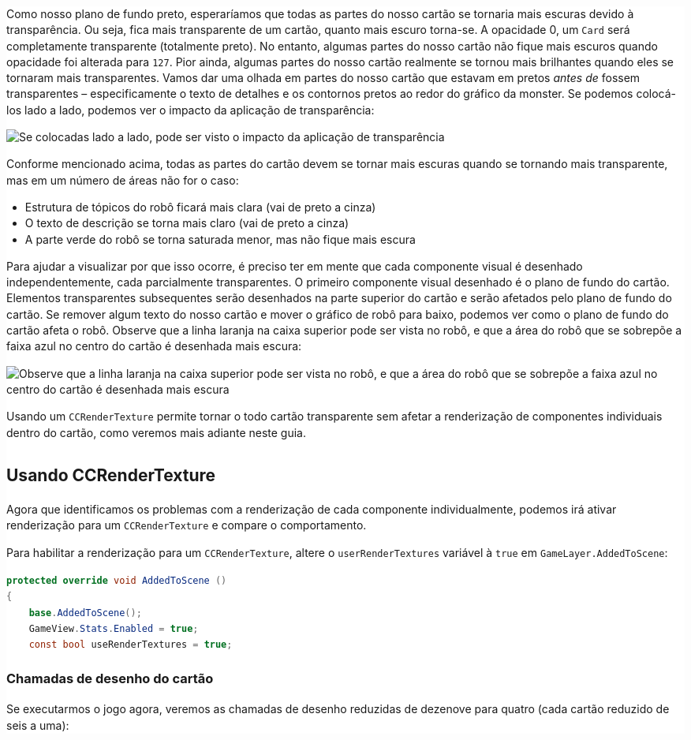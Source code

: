 Como nosso plano de fundo preto, esperaríamos que todas as partes do nosso cartão se tornaria mais escuras devido à transparência. Ou seja, fica mais transparente de um cartão, quanto mais escuro torna-se. A opacidade 0, um `Card` será completamente transparente (totalmente preto). No entanto, algumas partes do nosso cartão não fique mais escuros quando opacidade foi alterada para `127`. Pior ainda, algumas partes do nosso cartão realmente se tornou mais brilhantes quando eles se tornaram mais transparentes. Vamos dar uma olhada em partes do nosso cartão que estavam em pretos *antes de* fossem transparentes – especificamente o texto de detalhes e os contornos pretos ao redor do gráfico da monster. Se podemos colocá-los lado a lado, podemos ver o impacto da aplicação de transparência:

![](ccrendertexture-images/image4.png "Se colocadas lado a lado, pode ser visto o impacto da aplicação de transparência")

Conforme mencionado acima, todas as partes do cartão devem se tornar mais escuras quando se tornando mais transparente, mas em um número de áreas não for o caso:

- Estrutura de tópicos do robô ficará mais clara (vai de preto a cinza)
- O texto de descrição se torna mais claro (vai de preto a cinza)
- A parte verde do robô se torna saturada menor, mas não fique mais escura

Para ajudar a visualizar por que isso ocorre, é preciso ter em mente que cada componente visual é desenhado independentemente, cada parcialmente transparentes. O primeiro componente visual desenhado é o plano de fundo do cartão. Elementos transparentes subsequentes serão desenhados na parte superior do cartão e serão afetados pelo plano de fundo do cartão. Se remover algum texto do nosso cartão e mover o gráfico de robô para baixo, podemos ver como o plano de fundo do cartão afeta o robô. Observe que a linha laranja na caixa superior pode ser vista no robô, e que a área do robô que se sobrepõe a faixa azul no centro do cartão é desenhada mais escura:

![](ccrendertexture-images/image5.png "Observe que a linha laranja na caixa superior pode ser vista no robô, e que a área do robô que se sobrepõe a faixa azul no centro do cartão é desenhada mais escura")

Usando um `CCRenderTexture` permite tornar o todo cartão transparente sem afetar a renderização de componentes individuais dentro do cartão, como veremos mais adiante neste guia.


## <a name="using-ccrendertexture"></a>Usando CCRenderTexture

Agora que identificamos os problemas com a renderização de cada componente individualmente, podemos irá ativar renderização para um `CCRenderTexture` e compare o comportamento.

Para habilitar a renderização para um `CCRenderTexture`, altere o `userRenderTextures` variável à `true` em `GameLayer.AddedToScene`:


```csharp
protected override void AddedToScene ()
{
    base.AddedToScene();
    GameView.Stats.Enabled = true;
    const bool useRenderTextures = true;
```


### <a name="card-draw-calls"></a>Chamadas de desenho do cartão

Se executarmos o jogo agora, veremos as chamadas de desenho reduzidas de dezenove para quatro (cada cartão reduzido de seis a uma):
